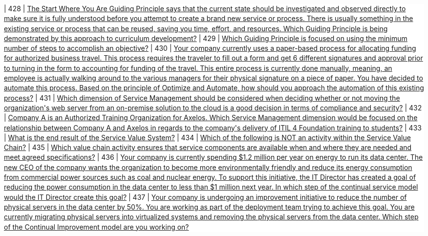| 428 | [The Start Where You Are Guiding Principle says that the current state should be investigated and observed directly to make sure it is fully understood before you attempt to create a brand new service or process. There is usually something in the existing service or process that can be reused, saving you time, effort, and resources. Which Guiding Principle is being demonstrated by this approach to curriculum development?](#the-start-where-you-are-guiding-principle-says-that-the-current-state-should-be-investigated-and-observed-directly-to-make-sure-it-is-fully-understood-before-you-attempt-to-create-a-brand-new-service-or-process-there-is-usually-something-in-the-existing-service-or-process-that-can-be-reused-saving-you-time-effort-and-resources-which-guiding-principle-is-being-demonstrated-by-this-approach-to-curriculum-development)
| 429 | [Which Guiding Principle is focused on using the minimum number of steps to accomplish an objective?](#which-guiding-principle-is-focused-on-using-the-minimum-number-of-steps-to-accomplish-an-objective)
| 430 | [Your company currently uses a paper-based process for allocating funding for authorized business travel. This process requires the traveler to fill out a form and get 6 different signatures and approval prior to turning in the form to accounting for funding of the travel. This entire process is currently done manually, meaning, an employee is actually walking around to the various managers for their physical signature on a piece of paper. You have decided to automate this process. Based on the principle of Optimize and Automate, how should you approach the automation of this existing process?](#your-company-currently-uses-a-paper-based-process-for-allocating-funding-for-authorized-business-travel-this-process-requires-the-traveler-to-fill-out-a-form-and-get-6-different-signatures-and-approval-prior-to-turning-in-the-form-to-accounting-for-funding-of-the-travel-this-entire-process-is-currently-done-manually-meaning-an-employee-is-actually-walking-around-to-the-various-managers-for-their-physical-signature-on-a-piece-of-paper-you-have-decided-to-automate-this-process-based-on-the-principle-of-optimize-and-automate-how-should-you-approach-the-automation-of-this-existing-process)
| 431 | [Which dimension of Service Management should be considered when deciding whether or not moving the organization's web server from an on-premise solution to the cloud is a good decision in terms of compliance and security?](#which-dimension-of-service-management-should-be-considered-when-deciding-whether-or-not-moving-the-organizations-web-server-from-an-on-premise-solution-to-the-cloud-is-a-good-decision-in-terms-of-compliance-and-security)
| 432 | [Company A is an Authorized Training Organization for Axelos. Which Service Management dimension would be focused on the relationship between Company A and Axelos in regards to the company's delivery of ITIL 4 Foundation training to students?](#company-a-is-an-authorized-training-organization-for-axelos-which-service-management-dimension-would-be-focused-on-the-relationship-between-company-a-and-axelos-in-regards-to-the-companys-delivery-of-itil-4-foundation-training-to-students)
| 433 | [What is the end result of the Service Value System?](#what-is-the-end-result-of-the-service-value-system)
| 434 | [Which of the following is NOT an activity within the Service Value Chain?](#which-of-the-following-is-not-an-activity-within-the-service-value-chain-3)
| 435 | [Which value chain activity ensures that service components are available when and where they are needed and meet agreed specifications?](#which-value-chain-activity-ensures-that-service-components-are-available-when-and-where-they-are-needed-and-meet-agreed-specifications)
| 436 | [Your company is currently spending $1.2 million per year on energy to run its data center. The new CEO of the company wants the organization to become more environmentally friendly and reduce its energy consumption from commercial power sources such as coal and nuclear energy. To support this initiative, the IT Director has created a goal of reducing the power consumption in the data center to less than $1 million next year. In which step of the continual service model would the IT Director create this goal?](#your-company-is-currently-spending-12-million-per-year-on-energy-to-run-its-data-center-the-new-ceo-of-the-company-wants-the-organization-to-become-more-environmentally-friendly-and-reduce-its-energy-consumption-from-commercial-power-sources-such-as-coal-and-nuclear-energy-to-support-this-initiative-the-it-director-has-created-a-goal-of-reducing-the-power-consumption-in-the-data-center-to-less-than-1-million-next-year-in-which-step-of-the-continual-service-model-would-the-it-director-create-this-goal)
| 437 | [Your company is undergoing an improvement initiative to reduce the number of physical servers in the data center by 50%. You are working as part of the deployment team trying to achieve this goal. You are currently migrating physical servers into virtualized systems and removing the physical servers from the data center. Which step of the Continual Improvement model are you working on?](#your-company-is-undergoing-an-improvement-initiative-to-reduce-the-number-of-physical-servers-in-the-data-center-by-50-you-are-working-as-part-of-the-deployment-team-trying-to-achieve-this-goal-you-are-currently-migrating-physical-servers-into-virtualized-systems-and-removing-the-physical-servers-from-the-data-center-which-step-of-the-continual-improvement-model-are-you-working-on)